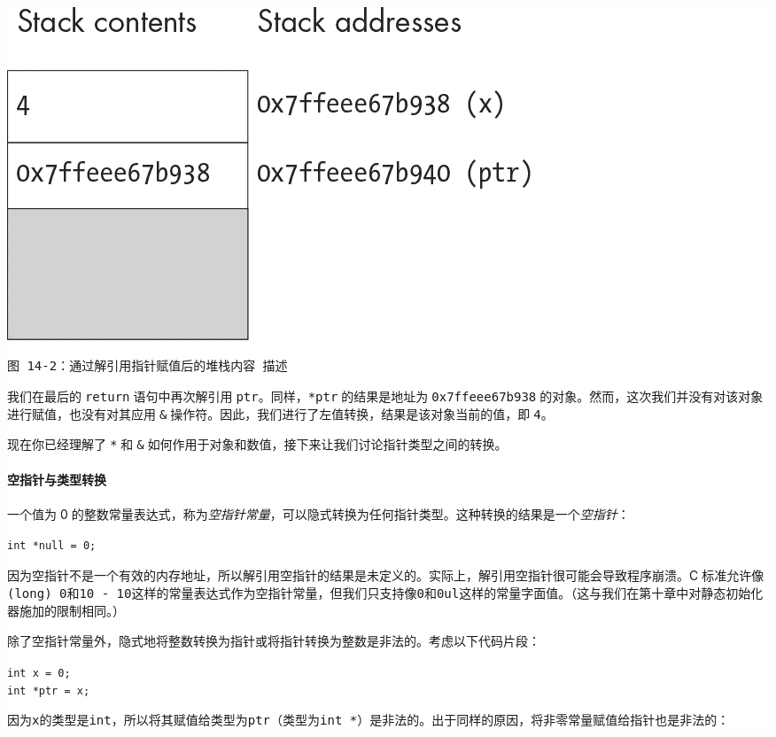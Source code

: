 ![](img/fig14-2.jpg)

<samp class="SANS_Futura_Std_Book_Oblique_I_11">图 14-2：通过解引用指针赋值后的堆栈内容 描述</samp>

我们在最后的 <samp class="SANS_TheSansMonoCd_W5Regular_11">return</samp> 语句中再次解引用 <samp class="SANS_TheSansMonoCd_W5Regular_11">ptr</samp>。同样，<samp class="SANS_TheSansMonoCd_W5Regular_11">*ptr</samp> 的结果是地址为 <samp class="SANS_TheSansMonoCd_W5Regular_11">0x7ffeee67b938</samp> 的对象。然而，这次我们并没有对该对象进行赋值，也没有对其应用 <samp class="SANS_TheSansMonoCd_W5Regular_11">&</samp> 操作符。因此，我们进行了左值转换，结果是该对象当前的值，即 <samp class="SANS_TheSansMonoCd_W5Regular_11">4</samp>。

现在你已经理解了 <samp class="SANS_TheSansMonoCd_W5Regular_11">*</samp> 和 <samp class="SANS_TheSansMonoCd_W5Regular_11">&</samp> 如何作用于对象和数值，接下来让我们讨论指针类型之间的转换。

#### <samp class="SANS_Futura_Std_Bold_Condensed_Oblique_BI_11">空指针与类型转换</samp>

一个值为 0 的整数常量表达式，称为*空指针常量*，可以隐式转换为任何指针类型。这种转换的结果是一个*空指针*：

```
int *null = 0;
```

因为空指针不是一个有效的内存地址，所以解引用空指针的结果是未定义的。实际上，解引用空指针很可能会导致程序崩溃。C 标准允许像<samp class="SANS_TheSansMonoCd_W5Regular_11">(long) 0</samp>和<samp class="SANS_TheSansMonoCd_W5Regular_11">10 - 10</samp>这样的常量表达式作为空指针常量，但我们只支持像<samp class="SANS_TheSansMonoCd_W5Regular_11">0</samp>和<samp class="SANS_TheSansMonoCd_W5Regular_11">0ul</samp>这样的常量字面值。（这与我们在第十章中对静态初始化器施加的限制相同。）

除了空指针常量外，隐式地将整数转换为指针或将指针转换为整数是非法的。考虑以下代码片段：

```
int x = 0;
int *ptr = x;
```

因为<samp class="SANS_TheSansMonoCd_W5Regular_11">x</samp>的类型是<samp class="SANS_TheSansMonoCd_W5Regular_11">int</samp>，所以将其赋值给类型为<samp class="SANS_TheSansMonoCd_W5Regular_11">ptr</samp>（类型为<samp class="SANS_TheSansMonoCd_W5Regular_11">int *</samp>）是非法的。出于同样的原因，将非零常量赋值给指针也是非法的：
